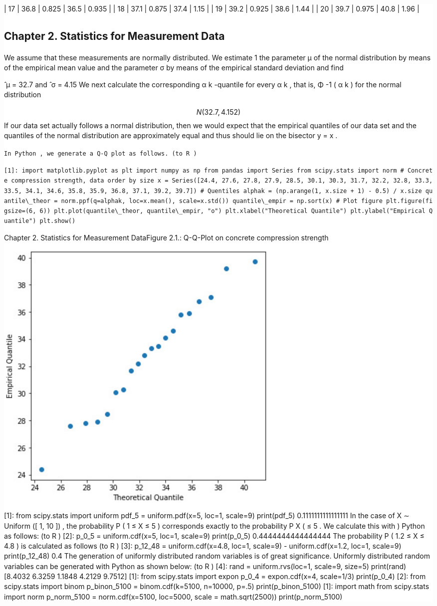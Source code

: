 |  17 |      36.8 |                   0.825 |                           36.5 |          0.935  |
|  18 |      37.1 |                   0.875 |                           37.4 |          1.15   |
|  19 |      39.2 |                   0.925 |                           38.6 |          1.44   |
|  20 |      39.7 |                   0.975 |                           40.8 |          1.96   |

## Chapter 2. Statistics for Measurement Data

We assume that these measurements are normally distributed. We estimate 1 the parameter µ of the normal distribution by means of the empirical mean value and the parameter σ by means of the empirical standard deviation and find

̂ µ = 32.7 and ̂ σ = 4.15 We next calculate the corresponding α k -quantile for every α k , that is, Φ -1 ( α k ) for the normal distribution

$$N ( 32.7, 4.15 2 )$$
If our data set actually follows a normal distribution, then we would expect that the empirical quantiles of our data set and the quantiles of the normal distribution are approximately equal and thus should lie on the bisector y = x .

```
In Python , we generate a Q-Q plot as follows. (to R )
```

```
[1]: import matplotlib.pyplot as plt import numpy as np from pandas import Series from scipy.stats import norm # Concrete compression strength, data order by size x = Series([24.4, 27.6, 27.8, 27.9, 28.5, 30.1, 30.3, 31.7, 32.2, 32.8, 33.3, 33.5, 34.1, 34.6, 35.8, 35.9, 36.8, 37.1, 39.2, 39.7]) # Quentiles alphak = (np.arange(1, x.size + 1) - 0.5) / x.size quantile\_theor = norm.ppf(q=alphak, loc=x.mean(), scale=x.std()) quantile\_empir = np.sort(x) # Plot figure plt.figure(figsize=(6, 6)) plt.plot(quantile\_theor, quantile\_empir, "o") plt.xlabel("Theoretical Quantile") plt.ylabel("Empirical Quantile") plt.show()
```

Chapter 2. Statistics for Measurement DataFigure 2.1.: Q-Q-Plot on concrete compression strength

![Image](main_PredMod_skript_py-markdroped_artifacts/image_000008_e0a48e6638d75c5dc399002d46dcf78c3133b118e24c1214d3ba65b343a709c7.png)


[1]: from scipy.stats import uniform pdf\_5 = uniform.pdf(x=5, loc=1, scale=9) print(pdf\_5) 0.1111111111111111 In the case of X ∼ Uniform ([ 1, 10 ]) , the probability P ( 1 ≤ X ≤ 5 ) corresponds exactly to the probability P X ( ≤ 5 . We calculate this with ) Python as follows: (to R ) [2]: p\_0\_5 = uniform.cdf(x=5, loc=1, scale=9) print(p\_0\_5) 0.4444444444444444 The probability P ( 1.2 ≤ X ≤ 4.8 ) is calculated as follows (to R ) [3]: p\_12\_48 = uniform.cdf(x=4.8, loc=1, scale=9) - uniform.cdf(x=1.2, loc=1, scale=9) print(p\_12\_48) 0.4 The generation of uniformly distributed random variables is of great significance. Uniformly distributed random variables can be generated with Python as shown below: (to R ) [4]: rand = uniform.rvs(loc=1, scale=9, size=5) print(rand) [8.4032 6.3259 1.1848 4.2129 9.7512]
[1]: from scipy.stats import expon p\_0\_4 = expon.cdf(x=4, scale=1/3) print(p\_0\_4)
[2]: from scipy.stats import binom p\_binon\_5100 = binom.cdf(k=5100, n=10000, p=.5) print(p\_binon\_5100)
[1]: import math from scipy.stats import norm p\_norm\_5100 = norm.cdf(x=5100, loc=5000, scale = math.sqrt(2500)) print(p\_norm\_5100)
